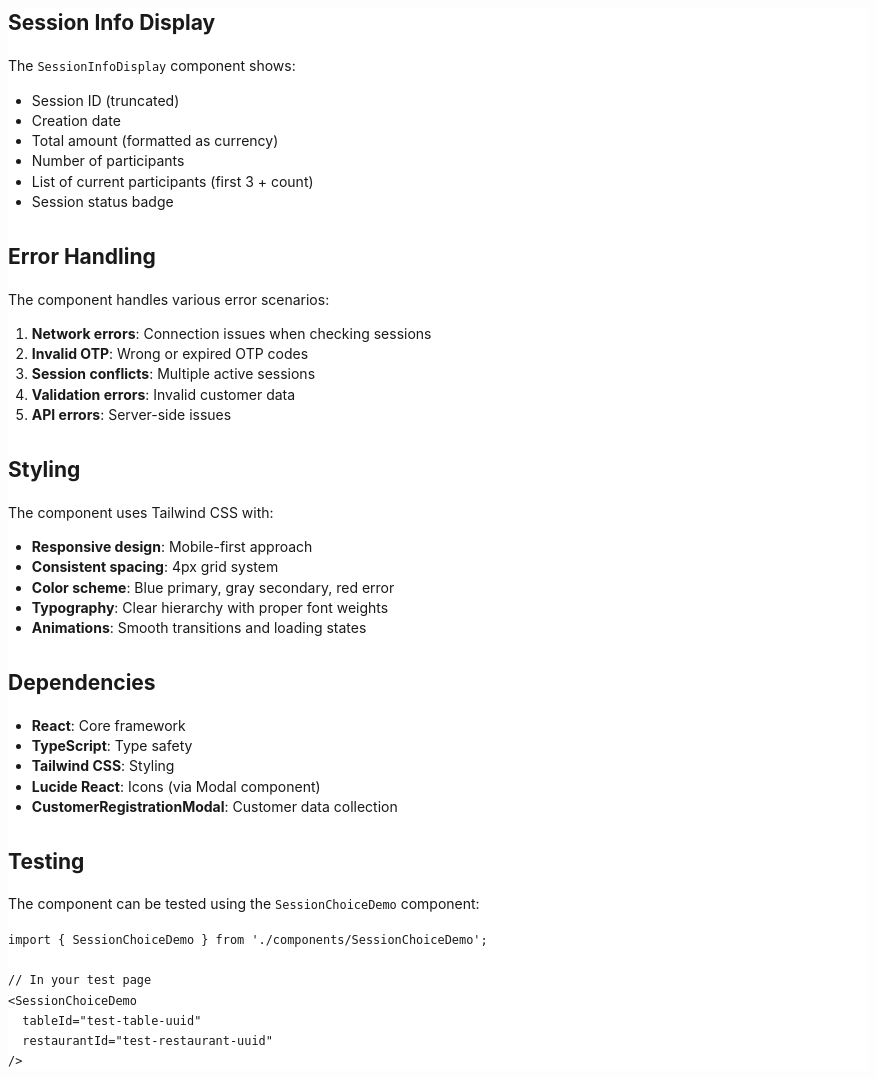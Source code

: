 ## Session Info Display

The `SessionInfoDisplay` component shows:

- Session ID (truncated)
- Creation date
- Total amount (formatted as currency)
- Number of participants
- List of current participants (first 3 + count)
- Session status badge

## Error Handling

The component handles various error scenarios:

1. **Network errors**: Connection issues when checking sessions
2. **Invalid OTP**: Wrong or expired OTP codes
3. **Session conflicts**: Multiple active sessions
4. **Validation errors**: Invalid customer data
5. **API errors**: Server-side issues

## Styling

The component uses Tailwind CSS with:

- **Responsive design**: Mobile-first approach
- **Consistent spacing**: 4px grid system
- **Color scheme**: Blue primary, gray secondary, red error
- **Typography**: Clear hierarchy with proper font weights
- **Animations**: Smooth transitions and loading states

## Dependencies

- **React**: Core framework
- **TypeScript**: Type safety
- **Tailwind CSS**: Styling
- **Lucide React**: Icons (via Modal component)
- **CustomerRegistrationModal**: Customer data collection

## Testing

The component can be tested using the `SessionChoiceDemo` component:

```tsx
import { SessionChoiceDemo } from './components/SessionChoiceDemo';

// In your test page
<SessionChoiceDemo 
  tableId="test-table-uuid" 
  restaurantId="test-restaurant-uuid" 
/>
```
